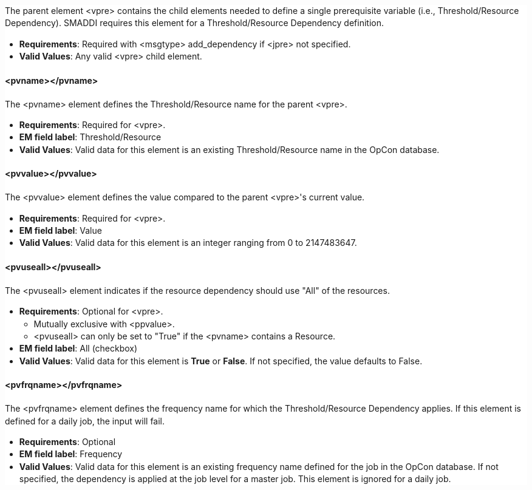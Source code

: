 The parent element \<vpre\> contains the child elements needed to define
a single prerequisite variable (i.e., Threshold/Resource Dependency).
SMADDI requires this element for a Threshold/Resource Dependency
definition.

- **Requirements**: Required with \<msgtype\> add_dependency if
    \<jpre\> not specified.
- **Valid Values**: Any valid \<vpre\> child element.

#### \<pvname\>\</pvname\>

The \<pvname\> element defines the Threshold/Resource name for the
parent \<vpre\>.

- **Requirements**: Required for \<vpre\>.
- **EM field label**: Threshold/Resource
- **Valid Values**: Valid data for this element is an existing
    Threshold/Resource name in the OpCon
    database.

#### \<pvvalue\>\</pvvalue\>

The \<pvvalue\> element defines the value compared to the parent
\<vpre\>\'s current value.

- **Requirements**: Required for \<vpre\>.
- **EM field label**: Value
- **Valid Values**: Valid data for this element is an integer ranging
    from 0 to 2147483647.

#### \<pvuseall\>\</pvuseall\>

The \<pvuseall\> element indicates if the resource dependency should use
\"All\" of the resources.

- **Requirements**: Optional for \<vpre\>.
  - Mutually exclusive with \<ppvalue\>.
  - \<pvuseall\> can only be set to \"True\" if the \<pvname\>
        contains a Resource.
- **EM field label**: All (checkbox)
- **Valid Values**: Valid data for this element is **True** or
    **False**. If not specified, the value defaults to False.

#### \<pvfrqname\>\</pvfrqname\>

The \<pvfrqname\> element defines the frequency name for which the
Threshold/Resource Dependency applies. If this element is defined for a
daily job, the input will fail.

- **Requirements**: Optional
- **EM field label**: Frequency
- **Valid Values**: Valid data for this element is an existing
    frequency name defined for the job in the
    OpCon database. If not specified, the
    dependency is applied at the job level for a master job. This
    element is ignored for a daily job.
